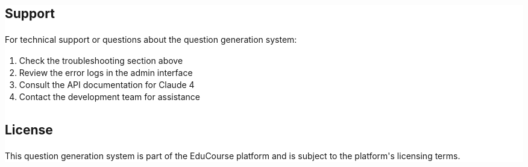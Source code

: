 ## Support

For technical support or questions about the question generation system:

1. Check the troubleshooting section above
2. Review the error logs in the admin interface
3. Consult the API documentation for Claude 4
4. Contact the development team for assistance

## License

This question generation system is part of the EduCourse platform and is subject to the platform's licensing terms. 